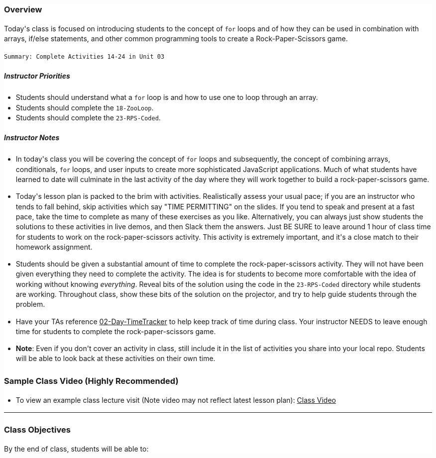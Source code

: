 ### Overview

Today's class is focused on introducing students to the concept of `for` loops and of how they can be used in combination with arrays, if/else statements, and other common programming tools to create a Rock-Paper-Scissors game.

`Summary: Complete Activities 14-24 in Unit 03`

##### Instructor Priorities

* Students should understand what a `for` loop is and how to use one to loop through an array.
* Students should complete the `18-ZooLoop`.
* Students should complete the `23-RPS-Coded`.

##### Instructor Notes

* In today's class you will be covering the concept of `for` loops and subsequently, the concept of combining arrays, conditionals, `for` loops, and user inputs to create more sophisticated JavaScript applications. Much of what students have learned to date will culminate in the last activity of the day where they will work together to build a rock-paper-scissors game.

* Today's lesson plan is packed to the brim with activities. Realistically assess your usual pace; if you are an instructor who tends to fall behind, skip activities which say "TIME PERMITTING" on the slides. If you tend to speak and present at a fast pace, take the time to complete as many of these exercises as you like. Alternatively, you can always just show students the solutions to these activities in live demos, and then Slack them the answers. Just BE SURE to leave around 1 hour of class time for students to work on the rock-paper-scissors activity. This activity is extremely important, and it's a close match to their homework assignment.

* Students should be given a substantial amount of time to complete the rock-paper-scissors activity. They will not have been given everything they need to complete the activity. The idea is for students to become more comfortable with the idea of working without knowing _everything_. Reveal bits of the solution using the code in the `23-RPS-Coded` directory while students are working. Throughout class, show these bits of the solution on the projector, and try to help guide students through the problem.

* Have your TAs reference [02-Day-TimeTracker](02-Day-TimeTracker.xlsx) to help keep track of time during class. Your instructor NEEDS to leave enough time for students to complete the rock-paper-scissors game.

* **Note**: Even if you don't cover an activity in class, still include it in the list of activities you share into your local repo. Students will be able to look back at these activities on their own time.

### Sample Class Video (Highly Recommended)
* To view an example class lecture visit (Note video may not reflect latest lesson plan): [Class Video](https://codingbootcamp.hosted.panopto.com/Panopto/Pages/Viewer.aspx?id=19f39e82-ccdc-4ef8-973d-23c6679512b3)

- - -

### Class Objectives

By the end of class, students will be able to:
